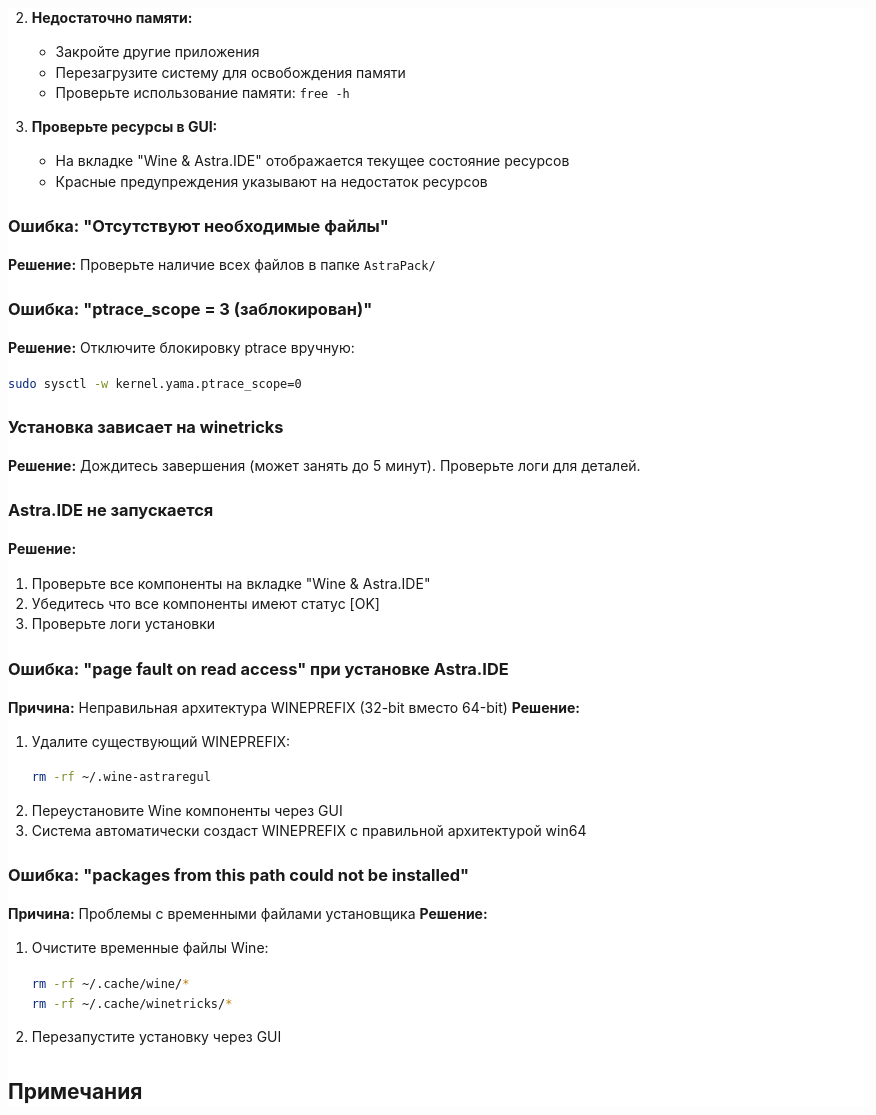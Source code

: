 2. **Недостаточно памяти:**
   - Закройте другие приложения
   - Перезагрузите систему для освобождения памяти
   - Проверьте использование памяти: `free -h`

3. **Проверьте ресурсы в GUI:**
   - На вкладке "Wine & Astra.IDE" отображается текущее состояние ресурсов
   - Красные предупреждения указывают на недостаток ресурсов

### Ошибка: "Отсутствуют необходимые файлы"
**Решение:** Проверьте наличие всех файлов в папке `AstraPack/`

### Ошибка: "ptrace_scope = 3 (заблокирован)"
**Решение:** Отключите блокировку ptrace вручную:
```bash
sudo sysctl -w kernel.yama.ptrace_scope=0
```

### Установка зависает на winetricks
**Решение:** Дождитесь завершения (может занять до 5 минут). Проверьте логи для деталей.

### Astra.IDE не запускается
**Решение:** 
1. Проверьте все компоненты на вкладке "Wine & Astra.IDE"
2. Убедитесь что все компоненты имеют статус [OK]
3. Проверьте логи установки

### Ошибка: "page fault on read access" при установке Astra.IDE
**Причина:** Неправильная архитектура WINEPREFIX (32-bit вместо 64-bit)
**Решение:**
1. Удалите существующий WINEPREFIX:
   ```bash
   rm -rf ~/.wine-astraregul
   ```
2. Переустановите Wine компоненты через GUI
3. Система автоматически создаст WINEPREFIX с правильной архитектурой win64

### Ошибка: "packages from this path could not be installed"
**Причина:** Проблемы с временными файлами установщика
**Решение:**
1. Очистите временные файлы Wine:
   ```bash
   rm -rf ~/.cache/wine/*
   rm -rf ~/.cache/winetricks/*
   ```
2. Перезапустите установку через GUI

## Примечания
